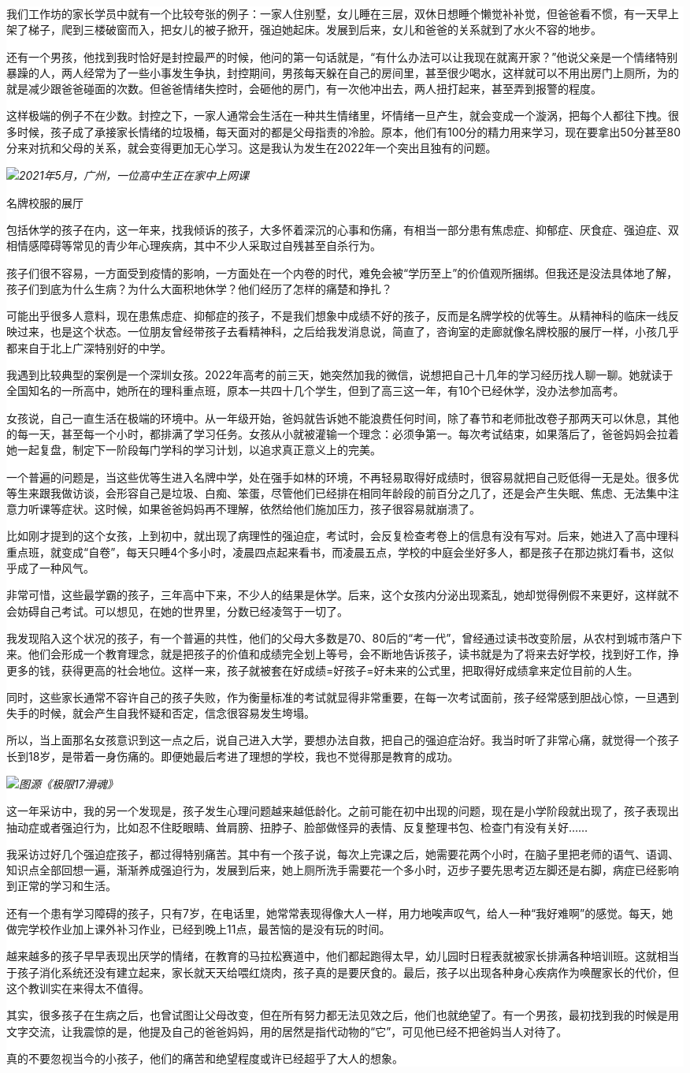 我们工作坊的家长学员中就有一个比较夸张的例子：一家人住别墅，女儿睡在三层，双休日想睡个懒觉补补觉，但爸爸看不惯，有一天早上架了梯子，爬到三楼破窗而入，把女儿的被子掀开，强迫她起床。发展到后来，女儿和爸爸的关系就到了水火不容的地步。

还有一个男孩，他找到我时恰好是封控最严的时候，他问的第一句话就是，“有什么办法可以让我现在就离开家？”他说父亲是一个情绪特别暴躁的人，两人经常为了一些小事发生争执，封控期间，男孩每天躲在自己的房间里，甚至很少喝水，这样就可以不用出房门上厕所，为的就是减少跟爸爸碰面的次数。但爸爸情绪失控时，会砸他的房门，有一次他冲出去，两人扭打起来，甚至弄到报警的程度。

这样极端的例子不在少数。封控之下，一家人通常会生活在一种共生情绪里，坏情绪一旦产生，就会变成一个漩涡，把每个人都往下拽。很多时候，孩子成了承接家长情绪的垃圾桶，每天面对的都是父母指责的冷脸。原本，他们有100分的精力用来学习，现在要拿出50分甚至80分来对抗和父母的关系，就会变得更加无心学习。这是我认为发生在2022年一个突出且独有的问题。

![](https://inews.gtimg.com/newsapp_bt/0/15641430985/1000)_2021年5月，广州，一位高中生正在家中上网课_

名牌校服的展厅

包括休学的孩子在内，这一年来，找我倾诉的孩子，大多怀着深沉的心事和伤痛，有相当一部分患有焦虑症、抑郁症、厌食症、强迫症、双相情感障碍等常见的青少年心理疾病，其中不少人采取过自残甚至自杀行为。

孩子们很不容易，一方面受到疫情的影响，一方面处在一个内卷的时代，难免会被“学历至上”的价值观所捆绑。但我还是没法具体地了解，孩子们到底为什么生病？为什么大面积地休学？他们经历了怎样的痛楚和挣扎？

可能出乎很多人意料，现在患焦虑症、抑郁症的孩子，不是我们想象中成绩不好的孩子，反而是名牌学校的优等生。从精神科的临床一线反映过来，也是这个状态。一位朋友曾经带孩子去看精神科，之后给我发消息说，简直了，咨询室的走廊就像名牌校服的展厅一样，小孩几乎都来自于北上广深特别好的中学。

我遇到比较典型的案例是一个深圳女孩。2022年高考的前三天，她突然加我的微信，说想把自己十几年的学习经历找人聊一聊。她就读于全国知名的一所高中，她所在的理科重点班，原本一共四十几个学生，但到了高三这一年，有10个已经休学，没办法参加高考。

女孩说，自己一直生活在极端的环境中。从一年级开始，爸妈就告诉她不能浪费任何时间，除了春节和老师批改卷子那两天可以休息，其他的每一天，甚至每一个小时，都排满了学习任务。女孩从小就被灌输一个理念：必须争第一。每次考试结束，如果落后了，爸爸妈妈会拉着她一起复盘，制定下一阶段每门学科的学习计划，以追求真正意义上的完美。

一个普遍的问题是，当这些优等生进入名牌中学，处在强手如林的环境，不再轻易取得好成绩时，很容易就把自己贬低得一无是处。很多优等生来跟我做访谈，会形容自己是垃圾、白痴、笨蛋，尽管他们已经排在相同年龄段的前百分之几了，还是会产生失眠、焦虑、无法集中注意力听课等症状。这时候，如果爸爸妈妈再不理解，依然给他们施加压力，孩子很容易就崩溃了。

比如刚才提到的这个女孩，上到初中，就出现了病理性的强迫症，考试时，会反复检查考卷上的信息有没有写对。后来，她进入了高中理科重点班，就变成“自卷”，每天只睡4个多小时，凌晨四点起来看书，而凌晨五点，学校的中庭会坐好多人，都是孩子在那边挑灯看书，这似乎成了一种风气。

非常可惜，这些最学霸的孩子，三年高中下来，不少人的结果是休学。后来，这个女孩内分泌出现紊乱，她却觉得例假不来更好，这样就不会妨碍自己考试。可以想见，在她的世界里，分数已经凌驾于一切了。

我发现陷入这个状况的孩子，有一个普遍的共性，他们的父母大多数是70、80后的“考一代”，曾经通过读书改变阶层，从农村到城市落户下来。他们会形成一个教育理念，就是把孩子的价值和成绩完全划上等号，会不断地告诉孩子，读书就是为了将来去好学校，找到好工作，挣更多的钱，获得更高的社会地位。这样一来，孩子就被套在好成绩=好孩子=好未来的公式里，把取得好成绩拿来定位目前的人生。

同时，这些家长通常不容许自己的孩子失败，作为衡量标准的考试就显得非常重要，在每一次考试面前，孩子经常感到胆战心惊，一旦遇到失手的时候，就会产生自我怀疑和否定，信念很容易发生垮塌。

所以，当上面那名女孩意识到这一点之后，说自己进入大学，要想办法自救，把自己的强迫症治好。我当时听了非常心痛，就觉得一个孩子长到18岁，是带着一身伤痛的。即便她最后考进了理想的学校，我也不觉得那是教育的成功。

![](https://inews.gtimg.com/newsapp_bt/0/15641430936/1000)_图源《极限17滑魂》_

这一年采访中，我的另一个发现是，孩子发生心理问题越来越低龄化。之前可能在初中出现的问题，现在是小学阶段就出现了，孩子表现出抽动症或者强迫行为，比如忍不住眨眼睛、耸肩膀、扭脖子、脸部做怪异的表情、反复整理书包、检查门有没有关好……

我采访过好几个强迫症孩子，都过得特别痛苦。其中有一个孩子说，每次上完课之后，她需要花两个小时，在脑子里把老师的语气、语调、知识点全部回想一遍，渐渐养成强迫行为，发展到后来，她上厕所洗手需要花一个多小时，迈步子要先思考迈左脚还是右脚，病症已经影响到正常的学习和生活。

还有一个患有学习障碍的孩子，只有7岁，在电话里，她常常表现得像大人一样，用力地唉声叹气，给人一种“我好难啊”的感觉。每天，她做完学校作业加上课外补习作业，已经到晚上11点，最苦恼的是没有玩的时间。

越来越多的孩子早早表现出厌学的情绪，在教育的马拉松赛道中，他们都起跑得太早，幼儿园时日程表就被家长排满各种培训班。这就相当于孩子消化系统还没有建立起来，家长就天天给喂红烧肉，孩子真的是要厌食的。最后，孩子以出现各种身心疾病作为唤醒家长的代价，但这个教训实在来得太不值得。

其实，很多孩子在生病之后，也曾试图让父母改变，但在所有努力都无法见效之后，他们也就绝望了。有一个男孩，最初找到我的时候是用文字交流，让我震惊的是，他提及自己的爸爸妈妈，用的居然是指代动物的“它”，可见他已经不把爸妈当人对待了。

真的不要忽视当今的小孩子，他们的痛苦和绝望程度或许已经超乎了大人的想象。
